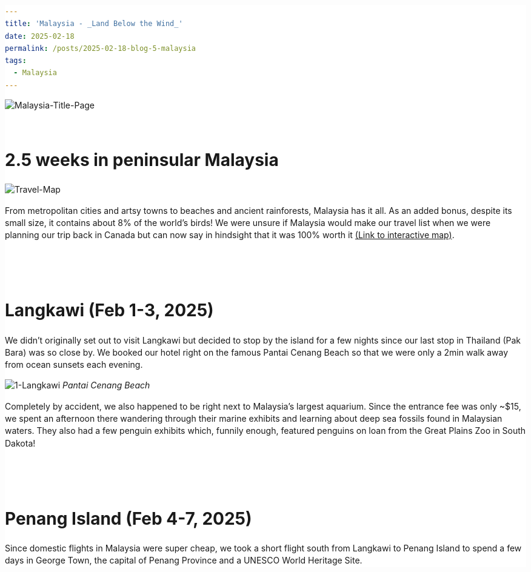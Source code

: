 ```yaml
---
title: 'Malaysia - _Land Below the Wind_'
date: 2025-02-18
permalink: /posts/2025-02-18-blog-5-malaysia
tags:
  - Malaysia
---
```


![Malaysia-Title-Page](https://drive.google.com/thumbnail?id=1MWcbDQeNTNPYe1e1TRRZMXsXwWYxDbLX&sz=w1000)
<br/>
<br/>


2.5 weeks in peninsular Malaysia
======

![Travel-Map](https://drive.google.com/thumbnail?id=1JH7CEE4NxyyLFuCn_ERCV0L2S6ywCrF9&sz=w1000)

From metropolitan cities and artsy towns to beaches and ancient rainforests, Malaysia has it all. As an added bonus, despite its small size, it contains about 8% of the world’s birds! We were unsure if Malaysia would make our travel list when we were planning our trip back in Canada but can now say in hindsight that it was 100% worth it [(Link to interactive map)](https://www.google.com/maps/d/u/0/embed?mid=1s5GzguMHCKb7PCvZ2N6Do5Vs2J5eXlA&ehbc=2E312F).

<br/>
<br/>


Langkawi (Feb 1-3, 2025)
======

We didn’t originally set out to visit Langkawi but decided to stop by the island for a few nights since our last stop in Thailand (Pak Bara) was so close by. We booked our hotel right on the famous Pantai Cenang Beach so that we were only a 2min walk away from ocean sunsets each evening.

![1-Langkawi](https://drive.google.com/thumbnail?id=1zDN0lnzunczg9YPG8O3KC6L3GzRuz7qz&sz=w1000)
_Pantai Cenang Beach_

Completely by accident, we also happened to be right next to Malaysia’s largest aquarium. Since the entrance fee was only ~$15, we spent an afternoon there wandering through their marine exhibits and learning about deep sea fossils found in Malaysian waters. They also had a few penguin exhibits which, funnily enough, featured penguins on loan from the Great Plains Zoo in South Dakota!

<br/>
<br/>


Penang Island (Feb 4-7, 2025)
======

Since domestic flights in Malaysia were super cheap, we took a short flight south from Langkawi to Penang Island to spend a few days in George Town, the capital of Penang Province and a UNESCO World Heritage Site.
